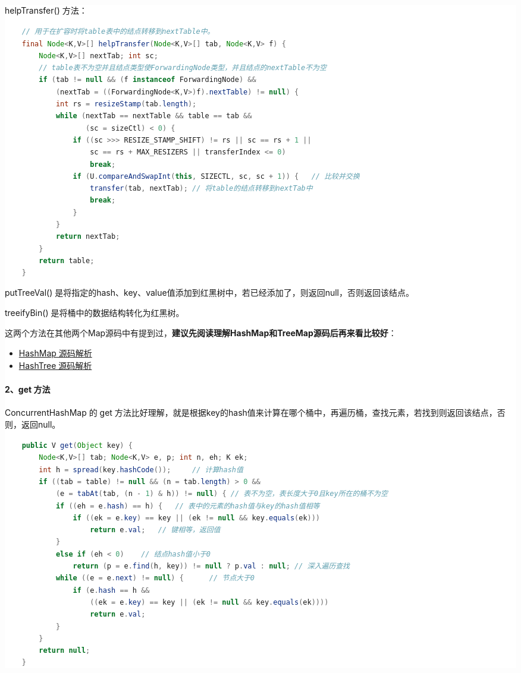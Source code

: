 helpTransfer() 方法：

```java
	// 用于在扩容时将table表中的结点转移到nextTable中。
	final Node<K,V>[] helpTransfer(Node<K,V>[] tab, Node<K,V> f) {
        Node<K,V>[] nextTab; int sc;
      	// table表不为空并且结点类型使ForwardingNode类型，并且结点的nextTable不为空
        if (tab != null && (f instanceof ForwardingNode) &&
            (nextTab = ((ForwardingNode<K,V>)f).nextTable) != null) {
            int rs = resizeStamp(tab.length);
            while (nextTab == nextTable && table == tab &&
                   (sc = sizeCtl) < 0) {
                if ((sc >>> RESIZE_STAMP_SHIFT) != rs || sc == rs + 1 ||
                    sc == rs + MAX_RESIZERS || transferIndex <= 0)
                    break;
                if (U.compareAndSwapInt(this, SIZECTL, sc, sc + 1)) {	// 比较并交换
                    transfer(tab, nextTab);	// 将table的结点转移到nextTab中
                    break;
                }
            }
            return nextTab;
        }
        return table;
    }
```

putTreeVal() 是将指定的hash、key、value值添加到红黑树中，若已经添加了，则返回null，否则返回该结点。

treeifyBin() 是将桶中的数据结构转化为红黑树。

这两个方法在其他两个Map源码中有提到过，**建议先阅读理解HashMap和TreeMap源码后再来看比较好**：

- [HashMap 源码解析](https://github.com/FunriLy/AlgorithmDemo/blob/master/docs/%E9%9B%86%E5%90%88%E6%A1%86%E6%9E%B6%E7%AC%94%E8%AE%B0/HashMap%20%E6%BA%90%E7%A0%81%E8%A7%A3%E6%9E%90.md)
- [HashTree 源码解析](https://github.com/FunriLy/AlgorithmDemo/blob/master/docs/%E9%9B%86%E5%90%88%E6%A1%86%E6%9E%B6%E7%AC%94%E8%AE%B0/%20TreeMap%20%E6%BA%90%E7%A0%81%E8%A7%A3%E6%9E%90.md)



#### 2、get 方法

ConcurrentHashMap 的 get 方法比好理解，就是根据key的hash值来计算在哪个桶中，再遍历桶，查找元素，若找到则返回该结点，否则，返回null。

```java
    public V get(Object key) {
        Node<K,V>[] tab; Node<K,V> e, p; int n, eh; K ek;
        int h = spread(key.hashCode());		// 计算hash值
        if ((tab = table) != null && (n = tab.length) > 0 &&
            (e = tabAt(tab, (n - 1) & h)) != null) { // 表不为空，表长度大于0且key所在的桶不为空
            if ((eh = e.hash) == h) {	// 表中的元素的hash值与key的hash值相等
                if ((ek = e.key) == key || (ek != null && key.equals(ek)))
                    return e.val;	// 键相等，返回值
            }
            else if (eh < 0)	// 结点hash值小于0
                return (p = e.find(h, key)) != null ? p.val : null;	// 深入遍历查找
            while ((e = e.next) != null) {		// 节点大于0
                if (e.hash == h &&
                    ((ek = e.key) == key || (ek != null && key.equals(ek))))
                    return e.val;
            }
        }
        return null;
    }
```

